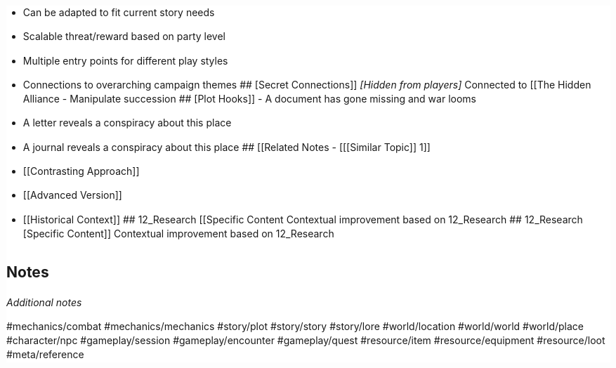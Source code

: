 - Can be adapted to fit current story needs
- Scalable threat/reward based on party level
- Multiple entry points for different play styles
- Connections to overarching campaign themes ## [Secret Connections]] *[Hidden from players]* Connected to [[The Hidden Alliance - Manipulate succession ## [Plot Hooks]] - A document has gone missing and war looms

- A letter reveals a conspiracy about this place
- A journal reveals a conspiracy about this place ## [[Related Notes - [[[Similar Topic]] 1]]

- [[Contrasting Approach]]
- [[Advanced Version]]
- [[Historical Context]] ## 12_Research [[Specific Content Contextual improvement based on 12_Research ## 12_Research [Specific Content]] Contextual improvement based on 12_Research

## Notes

*Additional notes*

#mechanics/combat
#mechanics/mechanics
#story/plot
#story/story
#story/lore
#world/location
#world/world
#world/place
#character/npc
#gameplay/session
#gameplay/encounter
#gameplay/quest
#resource/item
#resource/equipment
#resource/loot
#meta/reference